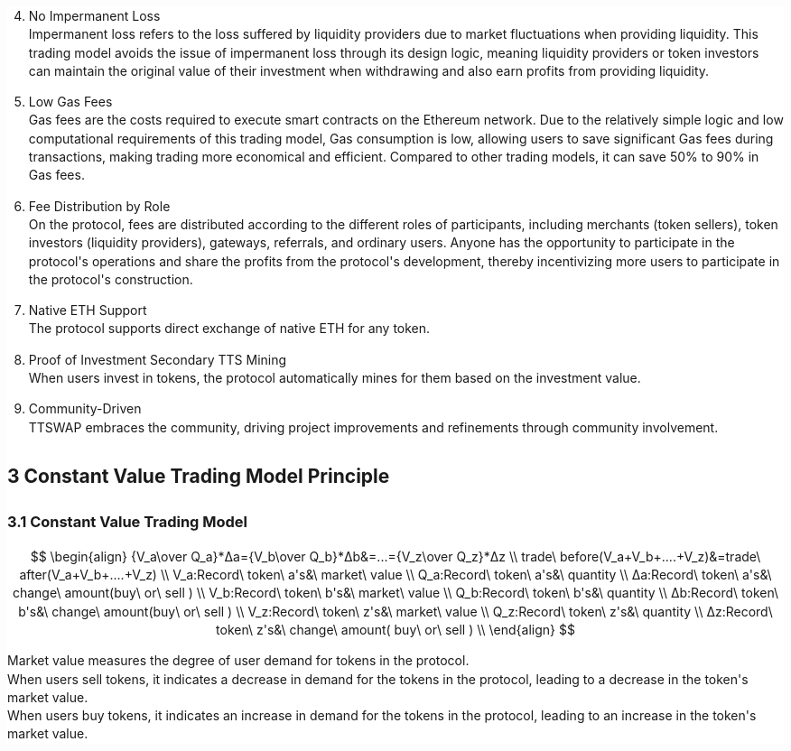 4. No Impermanent Loss  
Impermanent loss refers to the loss suffered by liquidity providers due to market fluctuations when providing liquidity. This trading model avoids the issue of impermanent loss through its design logic, meaning liquidity providers or token investors can maintain the original value of their investment when withdrawing and also earn profits from providing liquidity.

5. Low Gas Fees  
Gas fees are the costs required to execute smart contracts on the Ethereum network. Due to the relatively simple logic and low computational requirements of this trading model, Gas consumption is low, allowing users to save significant Gas fees during transactions, making trading more economical and efficient. Compared to other trading models, it can save 50% to 90% in Gas fees.

6. Fee Distribution by Role  
On the protocol, fees are distributed according to the different roles of participants, including merchants (token sellers), token investors (liquidity providers), gateways, referrals, and ordinary users. Anyone has the opportunity to participate in the protocol's operations and share the profits from the protocol's development, thereby incentivizing more users to participate in the protocol's construction.

7. Native ETH Support  
The protocol supports direct exchange of native ETH for any token.

8. Proof of Investment Secondary TTS Mining  
When users invest in tokens, the protocol automatically mines for them based on the investment value.

9. Community-Driven  
TTSWAP embraces the community, driving project improvements and refinements through community involvement.

## 3 Constant Value Trading Model Principle

### 3.1 Constant Value Trading Model

$$
\begin{align}
    {V_a\over Q_a}*Δa={V_b\over Q_b}*Δb&=...={V_z\over Q_z}*Δz  \\
    trade\ before(V_a+V_b+....+V_z)&=trade\ after(V_a+V_b+....+V_z)  \\
    V_a:Record\ token\ a's&\ market\ value  \\
    Q_a:Record\ token\ a's&\ quantity  \\
    Δa:Record\ token\ a's&\ change\ amount(buy\ or\ sell )  \\
    V_b:Record\ token\ b's&\ market\ value   \\
    Q_b:Record\ token\ b's&\ quantity  \\
    Δb:Record\ token\ b's&\ change\ amount(buy\ or\ sell )  \\
    V_z:Record\ token\ z's&\ market\ value   \\
    Q_z:Record\ token\ z's&\ quantity  \\
    Δz:Record\ token\ z's&\ change\ amount( buy\ or\ sell )   \\
\end{align}
$$

Market value measures the degree of user demand for tokens in the protocol.  
When users sell tokens, it indicates a decrease in demand for the tokens in the protocol, leading to a decrease in the token's market value.  
When users buy tokens, it indicates an increase in demand for the tokens in the protocol, leading to an increase in the token's market value.

